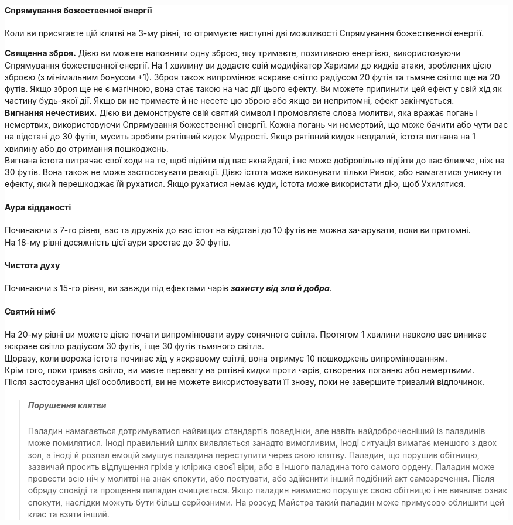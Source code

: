 #### Спрямування божественної енергії
Коли ви присягаєте цій клятві на 3-му рівні, то отримуєте наступні дві можливості Спрямування божественної енергії.

**Священна зброя.** Дією ви можете наповнити одну зброю, яку тримаєте, позитивною енергією, використовуючи Спрямування божественної енергії. На 1 хвилину ви додаєте свій модифікатор Харизми до кидків атаки, зроблених цією зброєю (з мінімальним бонусом +1). Зброя також випромінює яскраве світло радіусом 20 футів та тьмяне світло ще на 20 футів. Якщо зброя ще не є магічною, вона стає такою на час дії цього ефекту. Ви можете припинити цей ефект у свій хід як частину будь-якої дії. Якщо ви не тримаєте й не несете цю зброю або якщо ви непритомні, ефект закінчується.    
**Вигнання нечестивих.** Дією ви демонструєте свій святий символ і промовляєте слова молитви, яка вражає погань і немертвих, використовуючи Спрямування божественної енергії. Кожна погань чи немертвий, що може бачити або чути вас на відстані до 30 футів, мусить зробити рятівний кидок Мудрості. Якщо рятівний кидок невдалий, істота вигнана на 1 хвилину або до отримання пошкоджень.    
Вигнана істота витрачає свої ходи на те, щоб відійти від вас якнайдалі, і не може добровільно підійти до вас ближче, ніж на 30 футів. Вона також не може застосовувати реакції. Дією істота може виконувати тільки Ривок, або намагатися уникнути ефекту, який перешкоджає їй рухатися. Якщо рухатися немає куди, істота може використати дію, щоб Ухилятися.

#### Аура відданості
Починаючи з 7-го рівня, вас та дружніх до вас істот на відстані до 10 футів не можна зачарувати, поки ви притомні.    
На 18-му рівні досяжність цієї аури зростає до 30 футів.

#### Чистота духу
Починаючи з 15-го рівня, ви завжди під ефектами чарів **_захисту від зла й добра_**.

#### Святий німб
На 20-му рівні ви можете дією почати випромінювати ауру сонячного світла. Протягом 1 хвилини навколо вас виникає яскраве світло радіусом 30 футів, і ще 30 футів тьмяного світла.    
Щоразу, коли ворожа істота починає хід у яскравому світлі, вона отримує 10 пошкоджень випромінюванням.     
Крім того, поки триває світло, ви маєте перевагу на рятівні кидки проти чарів, створених поганню або немертвими.     
Після застосування цієї особливості, ви не можете використовувати її знову, поки не завершите тривалий відпочинок.
> ##### Порушення клятви
> 
> Паладин намагається дотримуватися найвищих стандартів поведінки, але навіть найдоброчесніший із паладинів може помилятися. Іноді правильний шлях виявляється занадто вимогливим, іноді ситуація вимагає меншого з двох зол, а іноді й розпал емоцій змушує паладина переступити через свою клятву. Паладин, що порушив обітницю, зазвичай просить відпущення гріхів у клірика своєї віри, або в іншого паладина того самого ордену. Паладин може провести всю ніч у молитві на знак спокути, або постувати, або здійснити інший подібний акт самозречення. Після обряду сповіді та прощення паладин очищається. Якщо паладин навмисно порушує свою обітницю і не виявляє ознак спокути, наслідки можуть бути більш серйозними. На розсуд Майстра такий паладин може примусово облишити цей клас та взяти інший.
